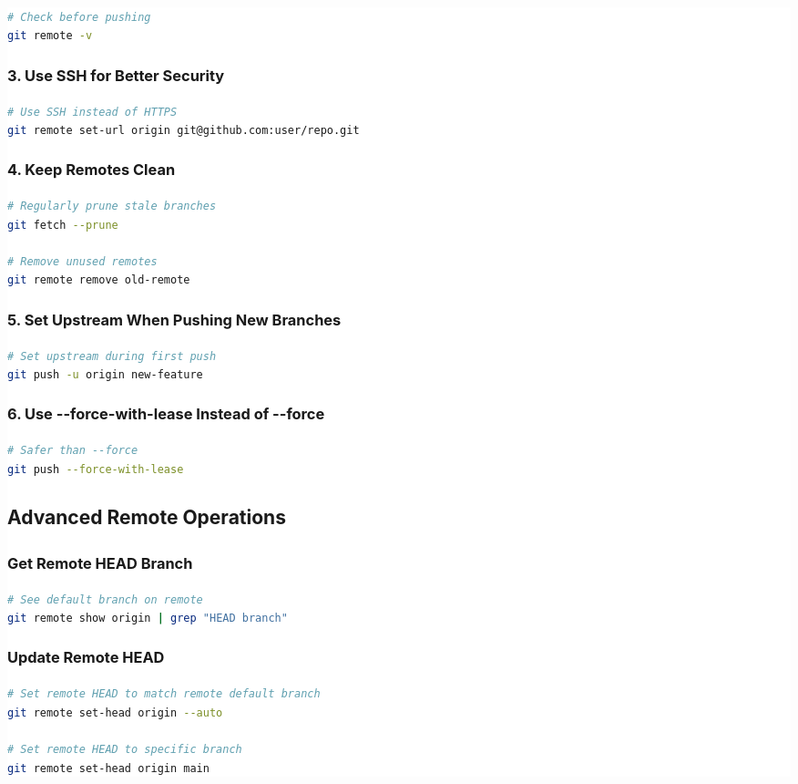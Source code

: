 ```bash
# Check before pushing
git remote -v
```

### 3. Use SSH for Better Security

```bash
# Use SSH instead of HTTPS
git remote set-url origin git@github.com:user/repo.git
```

### 4. Keep Remotes Clean

```bash
# Regularly prune stale branches
git fetch --prune

# Remove unused remotes
git remote remove old-remote
```

### 5. Set Upstream When Pushing New Branches

```bash
# Set upstream during first push
git push -u origin new-feature
```

### 6. Use --force-with-lease Instead of --force

```bash
# Safer than --force
git push --force-with-lease
```

## Advanced Remote Operations

### Get Remote HEAD Branch

```bash
# See default branch on remote
git remote show origin | grep "HEAD branch"
```

### Update Remote HEAD

```bash
# Set remote HEAD to match remote default branch
git remote set-head origin --auto

# Set remote HEAD to specific branch
git remote set-head origin main
```
